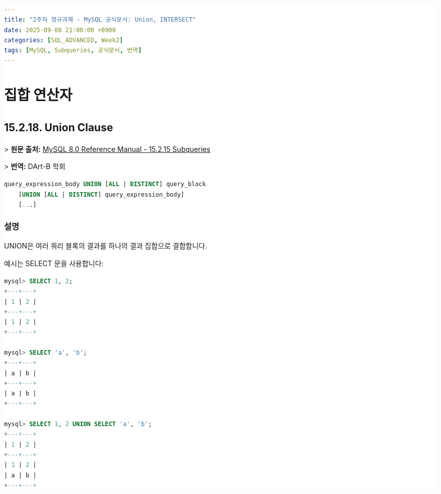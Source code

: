```yaml
---
title: "2주차 정규과제 - MySQL 공식문서: Union, INTERSECT"
date: 2025-09-08 21:00:00 +0900
categories: [SQL_ADVANCED, Week2]
tags: [MySQL, Subqueries, 공식문서, 번역]
---
```


# 집합 연산자

## 15.2.18. Union Clause

\> **원문 출처:** [MySQL 8.0 Reference Manual - 15.2.15 Subqueries](https://dev.mysql.com/doc/refman/8.0/en/subqueries.html)  

\> **번역:** DArt-B 학회

~~~sql
query_expression_body UNION [ALL | DISTINCT] query_block
    [UNION [ALL | DISTINCT] query_expression_body]
    [...]
~~~



### 설명

UNION은 여러 쿼리 블록의 결과를 하나의 결과 집합으로 결합합니다.

예시는 SELECT 문을 사용합니다:

~~~sql
mysql> SELECT 1, 2;
+---+---+
| 1 | 2 |
+---+---+
| 1 | 2 |
+---+---+

mysql> SELECT 'a', 'b';
+---+---+
| a | b |
+---+---+
| a | b |
+---+---+

mysql> SELECT 1, 2 UNION SELECT 'a', 'b';
+---+---+
| 1 | 2 |
+---+---+
| 1 | 2 |
| a | b |
+---+---+
~~~
